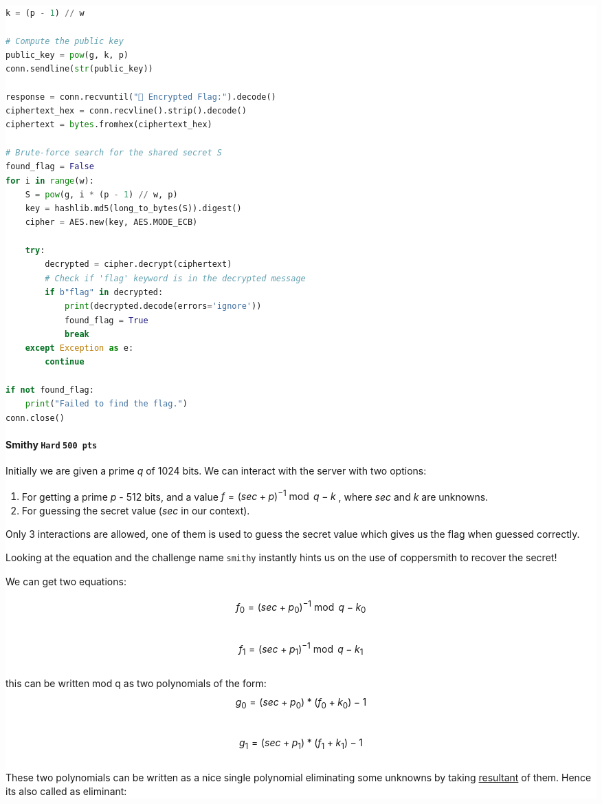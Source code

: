 ```python
k = (p - 1) // w

# Compute the public key
public_key = pow(g, k, p)
conn.sendline(str(public_key))

response = conn.recvuntil("🚩 Encrypted Flag:").decode()
ciphertext_hex = conn.recvline().strip().decode()
ciphertext = bytes.fromhex(ciphertext_hex)

# Brute-force search for the shared secret S
found_flag = False
for i in range(w):
    S = pow(g, i * (p - 1) // w, p)
    key = hashlib.md5(long_to_bytes(S)).digest()
    cipher = AES.new(key, AES.MODE_ECB)

    try:
        decrypted = cipher.decrypt(ciphertext)
        # Check if 'flag' keyword is in the decrypted message
        if b"flag" in decrypted:
            print(decrypted.decode(errors='ignore'))
            found_flag = True
            break
    except Exception as e:
        continue

if not found_flag:
    print("Failed to find the flag.")
conn.close()
```

#### Smithy `Hard` `500 pts`
Initially we are given a prime $q$ of 1024 bits.
We can interact with the server with two options: 
1) For getting a prime $p$ - 512 bits, and a value $f = (sec+p)^{-1} \bmod q - k$ , where $sec$ and $k$ are unknowns.
2) For guessing the secret value ($sec$ in our context).

Only 3 interactions are allowed, one of them is used to guess the secret value which gives us the flag when guessed correctly. 

Looking at the equation and the challenge name `smithy` instantly hints us on the use of coppersmith to recover the secret!

We can get two equations:

$$f_0 = (sec+p_0)^{-1} \bmod q - k_0$$<br>
$$f_1 = (sec+p_1)^{-1} \bmod q - k_1$$<br>
this can be written mod q as two polynomials of the form:<br>
$$g_0 = (sec + p_0) * (f_0 + k_0) - 1$$<br>
$$g_1 = (sec + p_1) * (f_1 + k_1) - 1$$<br>
These two polynomials can be written as a nice single polynomial eliminating some unknowns by taking [resultant](https://en.wikipedia.org/wiki/Resultant) of them. Hence its also called as eliminant:
